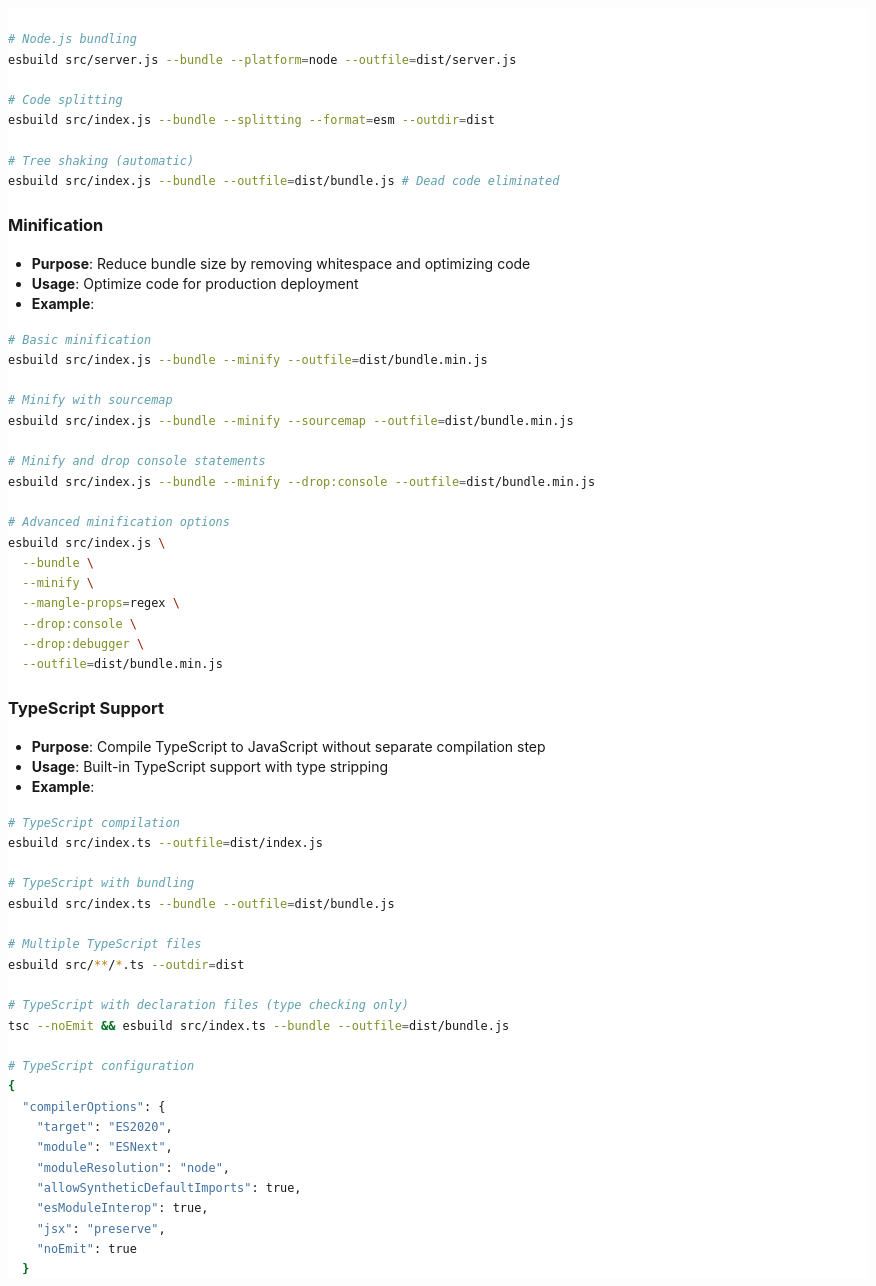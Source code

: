 ```bash

# Node.js bundling
esbuild src/server.js --bundle --platform=node --outfile=dist/server.js

# Code splitting
esbuild src/index.js --bundle --splitting --format=esm --outdir=dist

# Tree shaking (automatic)
esbuild src/index.js --bundle --outfile=dist/bundle.js # Dead code eliminated
```

### Minification
- **Purpose**: Reduce bundle size by removing whitespace and optimizing code
- **Usage**: Optimize code for production deployment
- **Example**:
```bash
# Basic minification
esbuild src/index.js --bundle --minify --outfile=dist/bundle.min.js

# Minify with sourcemap
esbuild src/index.js --bundle --minify --sourcemap --outfile=dist/bundle.min.js

# Minify and drop console statements
esbuild src/index.js --bundle --minify --drop:console --outfile=dist/bundle.min.js

# Advanced minification options
esbuild src/index.js \
  --bundle \
  --minify \
  --mangle-props=regex \
  --drop:console \
  --drop:debugger \
  --outfile=dist/bundle.min.js
```

### TypeScript Support
- **Purpose**: Compile TypeScript to JavaScript without separate compilation step
- **Usage**: Built-in TypeScript support with type stripping
- **Example**:
```bash
# TypeScript compilation
esbuild src/index.ts --outfile=dist/index.js

# TypeScript with bundling
esbuild src/index.ts --bundle --outfile=dist/bundle.js

# Multiple TypeScript files
esbuild src/**/*.ts --outdir=dist

# TypeScript with declaration files (type checking only)
tsc --noEmit && esbuild src/index.ts --bundle --outfile=dist/bundle.js

# TypeScript configuration
{
  "compilerOptions": {
    "target": "ES2020",
    "module": "ESNext",
    "moduleResolution": "node",
    "allowSyntheticDefaultImports": true,
    "esModuleInterop": true,
    "jsx": "preserve",
    "noEmit": true
  }
```
